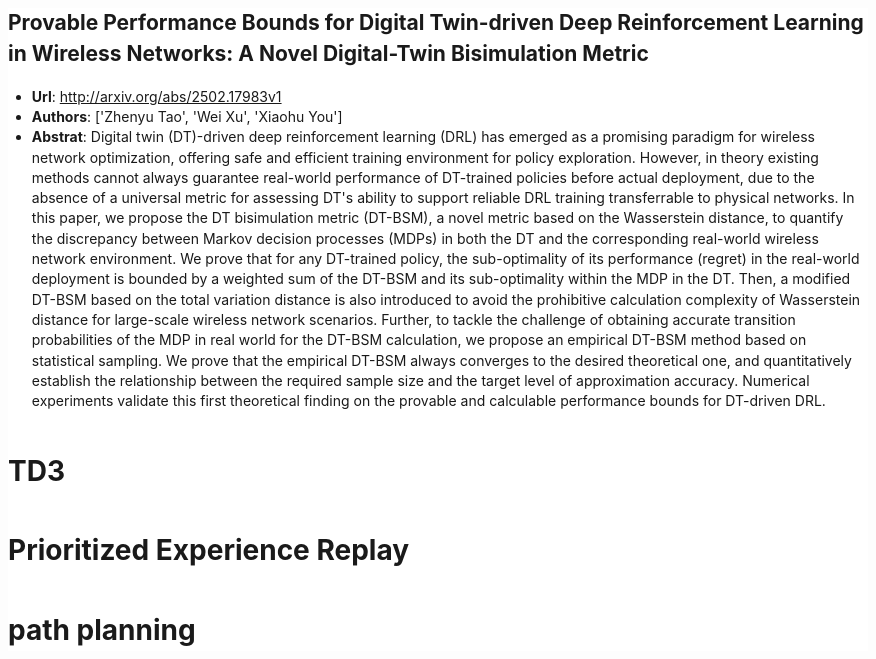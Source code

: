 



## Provable Performance Bounds for Digital Twin-driven Deep Reinforcement Learning in Wireless Networks: A Novel Digital-Twin Bisimulation Metric
- **Url**: http://arxiv.org/abs/2502.17983v1
- **Authors**: ['Zhenyu Tao', 'Wei Xu', 'Xiaohu You']
- **Abstrat**: Digital twin (DT)-driven deep reinforcement learning (DRL) has emerged as a promising paradigm for wireless network optimization, offering safe and efficient training environment for policy exploration. However, in theory existing methods cannot always guarantee real-world performance of DT-trained policies before actual deployment, due to the absence of a universal metric for assessing DT's ability to support reliable DRL training transferrable to physical networks. In this paper, we propose the DT bisimulation metric (DT-BSM), a novel metric based on the Wasserstein distance, to quantify the discrepancy between Markov decision processes (MDPs) in both the DT and the corresponding real-world wireless network environment. We prove that for any DT-trained policy, the sub-optimality of its performance (regret) in the real-world deployment is bounded by a weighted sum of the DT-BSM and its sub-optimality within the MDP in the DT. Then, a modified DT-BSM based on the total variation distance is also introduced to avoid the prohibitive calculation complexity of Wasserstein distance for large-scale wireless network scenarios. Further, to tackle the challenge of obtaining accurate transition probabilities of the MDP in real world for the DT-BSM calculation, we propose an empirical DT-BSM method based on statistical sampling. We prove that the empirical DT-BSM always converges to the desired theoretical one, and quantitatively establish the relationship between the required sample size and the target level of approximation accuracy. Numerical experiments validate this first theoretical finding on the provable and calculable performance bounds for DT-driven DRL.





# TD3
# Prioritized Experience Replay
# path planning